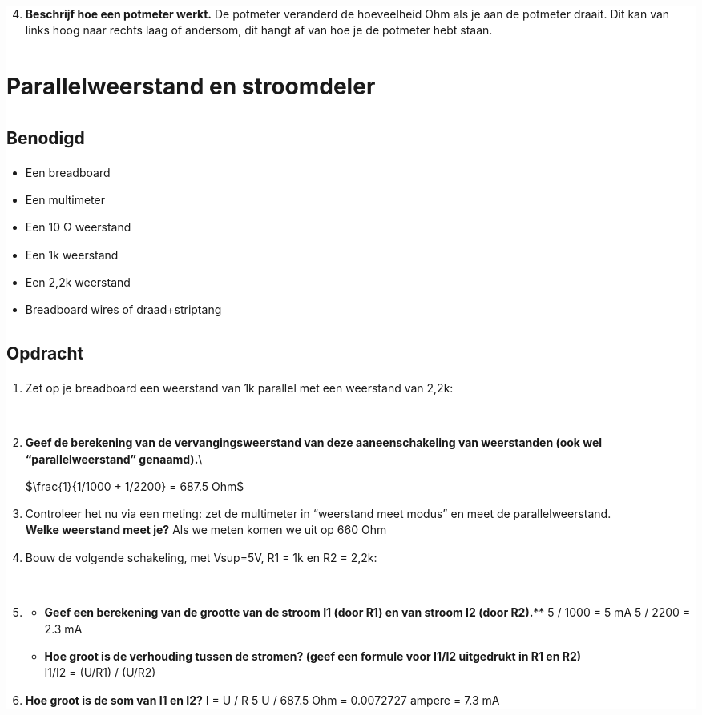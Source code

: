 4. **Beschrijf hoe een potmeter werkt.**
   De potmeter veranderd de hoeveelheid Ohm als je aan de potmeter draait.
   Dit kan van links hoog naar rechts laag of andersom, dit hangt af van hoe je de potmeter hebt staan.

# Parallelweerstand en stroomdeler

## Benodigd

- Een breadboard

- Een multimeter

- Een 10 Ω weerstand

- Een 1k weerstand

- Een 2,2k weerstand

- Breadboard wires of draad+striptang

## Opdracht

1. Zet op je breadboard een weerstand van 1k parallel met een weerstand
   van 2,2k:  
   
   <img title="" src="./media/media/image7.png" alt="" width="232">

2. **Geef de berekening van de vervangingsweerstand van deze
   aaneenschakeling van weerstanden (ook wel “parallelweerstand”
   genaamd).**\

   $\frac{1}{1/1000 + 1/2200} = 687.5 Ohm$

3. Controleer het nu via een meting: zet de multimeter in “weerstand
   meet modus” en meet de parallelweerstand.  
   **Welke weerstand meet je?**
   Als we meten komen we uit op 660 Ohm

4. Bouw de volgende schakeling, met Vsup=5V, R1 = 1k en R2 = 2,2k:  
   
   <img title="" src="./media/media/image8.png" alt="" width="462">

5. - **Geef een berekening van de grootte van de stroom I1 (door R1) en
     van stroom I2 (door R2).**** 
     5 / 1000 = 5 mA
     5 / 2200 = 2.3 mA
   
   - **Hoe groot is de verhouding tussen de stromen? (geef een formule voor I1/I2 uitgedrukt in R1 en R2)**  
      I1/I2 = (U/R1) / (U/R2)

6. **Hoe groot is de som van I1 en I2?**
     I = U / R
     5 U / 687.5 Ohm = 0.0072727 ampere = 7.3 mA
